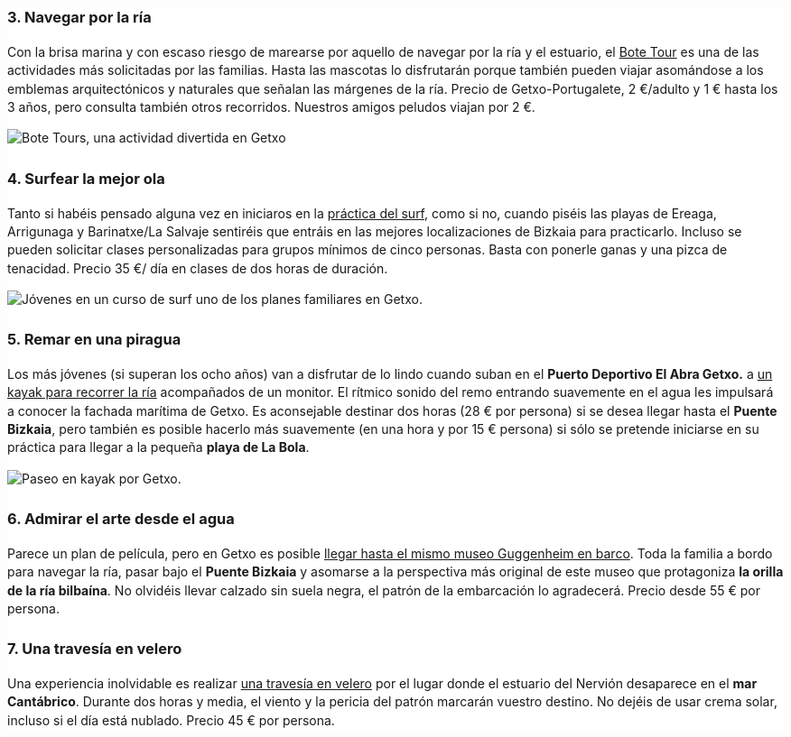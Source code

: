 ### 3\. Navegar por la ría

Con la brisa marina y con escaso riesgo de marearse por aquello de navegar por la ría y 
el estuario, el [Bote Tour](https://www.getxo.eus/es/turismo/que-hacer/bote-tours) [](https://www.getxo.eus/es/turismo/que-hacer/bote-tours)es 
una de las actividades más solicitadas por las familias. Hasta las mascotas lo 
disfrutarán porque también pueden viajar asomándose a los emblemas arquitectónicos y 
naturales que señalan las márgenes de la ría. Precio de Getxo-Portugalete, 2 €/adulto y 
1 € hasta los 3 años, pero consulta también otros recorridos. Nuestros amigos peludos 
viajan por 2 €. 

![Bote Tours, una actividad divertida en Getxo](https://fotos.etheriamagazine.com/2023/05/getxo-bote-tours.jpg "Bote Tour, una propuesta para navegar por la ría.")

### 4\. Surfear la mejor ola

Tanto si habéis pensado alguna vez en iniciaros en la [práctica del 
surf,](https://www.getxo.eus/es/turismo/que-hacer/surf-en-getxo) como si no, cuando 
piséis las playas de Ereaga, Arrigunaga y Barinatxe/La Salvaje sentiréis que entráis en 
las mejores localizaciones de Bizkaia para practicarlo. Incluso se pueden solicitar 
clases personalizadas para grupos mínimos de cinco personas. Basta con ponerle ganas y 
una pizca de tenacidad. Precio 35 €/ día en clases de dos horas de duración. 

![Jóvenes en un curso de surf uno de los planes familiares en Getxo.](https://fotos.etheriamagazine.com/2023/05/Surf-getxo.jpg "Getxo es un destino de surf muy recomendable.")

### 5\. Remar en una piragua 

Los más jóvenes (si superan los ocho años) van a disfrutar de lo lindo cuando suban en 
el **Puerto Deportivo El Abra Getxo.** a [un kayak para recorrer la 
ría](https://www.getxo.eus/es/turismo/que-hacer/ocean-cleaning) acompañados de un 
monitor. El rítmico sonido del remo entrando suavemente en el agua les impulsará a 
conocer la fachada marítima de Getxo. Es aconsejable destinar dos horas (28 € por 
persona) si se desea llegar hasta el **Puente Bizkaia**, pero también es posible hacerlo 
más suavemente (en una hora y por 15 € persona) si sólo se pretende iniciarse en su 
práctica para llegar a la pequeña **playa de La Bola**. 

![Paseo en kayak por  Getxo.](https://fotos.etheriamagazine.com/2023/05/getxo-kayak.jpg "Paseo en kayak por el litoral de Getxo.")

### 6\. Admirar el arte desde el agua  

Parece un plan de película, pero en Getxo es posible [llegar hasta el mismo museo 
Guggenheim en barco](https://www.getxo.eus/es/turismo/que-hacer/barco-motor). Toda la 
familia a bordo para navegar la ría, pasar bajo el **Puente Bizkaia** y asomarse a la 
perspectiva más original de este museo que protagoniza **la orilla de la ría bilbaína**. 
No olvidéis llevar calzado sin suela negra, el patrón de la embarcación lo agradecerá. 
Precio desde 55 € por persona. 

### 7\. Una travesía en velero

Una experiencia inolvidable es realizar [una travesía en 
velero](https://www.getxo.eus/es/turismo/que-hacer/velero-abra) por el lugar donde el 
estuario del Nervión desaparece en el **mar Cantábrico**. Durante dos horas y media, el 
viento y la pericia del patrón marcarán vuestro destino. No dejéis de usar crema solar, 
incluso si el día está nublado. Precio 45 € por persona. 

